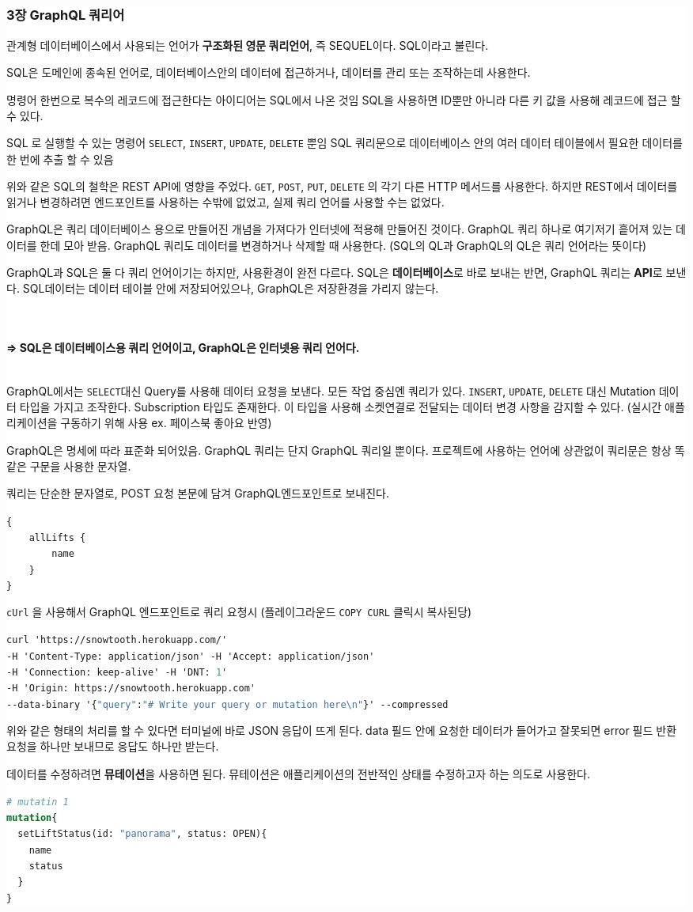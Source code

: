 ### 3장 GraphQL 쿼리어

관계형 데이터베이스에서 사용되는 언어가 **구조화된 영문 쿼리언어**, 즉 SEQUEL이다. SQL이라고 불린다.

SQL은 도메인에 종속된 언어로, 데이터베이스안의 데이터에 접근하거나, 데이터를 관리 또는 조작하는데 사용한다. 

명령어 한번으로 복수의 레코드에 접근한다는 아이디어는 SQL에서 나온 것임 SQL을 사용하면 ID뿐만 아니라 다른 키 값을 사용해 레코드에 접근 할 수 있다.

SQL 로 실행할 수 있는 명령어 `SELECT`, `INSERT`, `UPDATE`, `DELETE` 뿐임 SQL 쿼리문으로 데이터베이스 안의 여러 데이터 테이블에서 필요한 데이터를 한 번에 추출 할 수 있음

위와 같은 SQL의 철학은 REST API에 영향을 주었다. `GET`, `POST`, `PUT`, `DELETE` 의 각기 다른 HTTP 메서드를 사용한다. 하지만 REST에서 데이터를 읽거나 변경하려면 엔드포인트를 사용하는 수밖에 없었고, 실제 쿼리 언어를 사용할 수는 없었다.

GraphQL은 쿼리 데이터베이스 용으로 만들어진 개념을 가져다가 인터넷에 적용해 만들어진 것이다. GraphQL 쿼리 하나로 여기저기 흩어져 있는 데이터를 한데 모아 받음. GraphQL 쿼리도 데이터를 변경하거나 삭제할 때 사용한다. (SQL의 QL과 GraphQL의 QL은 쿼리 언어라는 뜻이다)

GraphQL과 SQL은 둘 다 쿼리 언어이기는 하지만, 사용환경이 완전 다르다. SQL은 **데이터베이스**로 바로 보내는 반면, GraphQL 쿼리는 **API**로 보낸다. SQL데이터는 데이터 테이블 안에 저장되어있으나, GraphQL은 저장환경을 가리지 않는다.

<br><br>
**⇒ SQL은 데이터베이스용 쿼리 언어이고, GraphQL은 인터넷용 쿼리 언어다.**
<br><br>

GraphQL에서는 `SELECT`대신 Query를 사용해 데이터 요청을 보낸다. 모든 작업 중심엔 쿼리가 있다. `INSERT`, `UPDATE`, `DELETE` 대신 Mutation 데이터 타입을 가지고 조작한다. Subscription 타입도 존재한다. 이 타입을 사용해 소켓연결로 전달되는 데이터 변경 사항을 감지할 수 있다. (실시간 애플리케이션을 구동하기 위해 사용 ex. 페이스북 좋아요 반영)

GraphQL은 명세에 따라 표준화 되어있음. GraphQL 쿼리는 단지 GraphQL 쿼리일 뿐이다. 프로젝트에 사용하는 언어에 상관없이 쿼리문은 항상 똑같은 구문을 사용한 문자열.

쿼리는 단순한 문자열로, POST 요청 본문에 담겨 GraphQL엔드포인트로 보내진다.

```graphql
{
	allLifts {
		name
	}
}
```

`cUrl` 을 사용해서 GraphQL 엔드포인트로 쿼리 요청시 (플레이그라운드 `COPY CURL` 클릭시 복사된당)

```graphql
curl 'https://snowtooth.herokuapp.com/' 
-H 'Content-Type: application/json' -H 'Accept: application/json' 
-H 'Connection: keep-alive' -H 'DNT: 1' 
-H 'Origin: https://snowtooth.herokuapp.com' 
--data-binary '{"query":"# Write your query or mutation here\n"}' --compressed
```

위와 같은 형태의 처리를 할 수 있다면 터미널에 바로 JSON 응답이 뜨게 된다. data 필드 안에 요청한 데이터가 들어가고 잘못되면 error  필드 반환 요청을 하나만 보내므로 응답도 하나만 받는다.

데이터를 수정하려면 **뮤테이션**을 사용하면 된다. 뮤테이션은 애플리케이션의 전반적인 상태를 수정하고자 하는 의도로 사용한다.

```graphql
# mutatin 1
mutation{
  setLiftStatus(id: "panorama", status: OPEN){
    name
    status
  }
}
```
